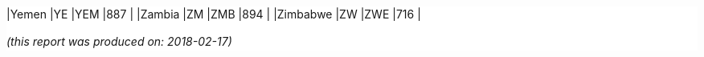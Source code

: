 |Yemen                                        |YE    |YEM   |887   |
|Zambia                                       |ZM    |ZMB   |894   |
|Zimbabwe                                     |ZW    |ZWE   |716   |
    


*(this report was produced on: 2018-02-17)*
